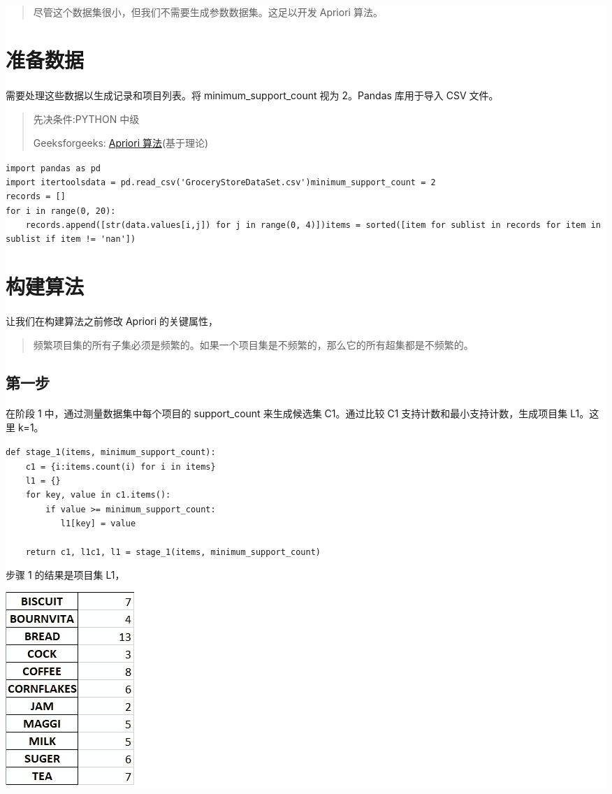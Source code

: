 > 尽管这个数据集很小，但我们不需要生成参数数据集。这足以开发 Apriori 算法。

# 准备数据

需要处理这些数据以生成记录和项目列表。将 minimum_support_count 视为 2。Pandas 库用于导入 CSV 文件。

> 先决条件:PYTHON 中级
> 
> Geeksforgeeks: [Apriori 算法](https://www.geeksforgeeks.org/apriori-algorithm/amp/)(基于理论)

```
import pandas as pd
import itertoolsdata = pd.read_csv('GroceryStoreDataSet.csv')minimum_support_count = 2
records = []
for i in range(0, 20):
    records.append([str(data.values[i,j]) for j in range(0, 4)])items = sorted([item for sublist in records for item in sublist if item != 'nan'])
```

# 构建算法

让我们在构建算法之前修改 Apriori 的关键属性，

> 频繁项目集的所有子集必须是频繁的。如果一个项目集是不频繁的，那么它的所有超集都是不频繁的。

## 第一步

在阶段 1 中，通过测量数据集中每个项目的 support_count 来生成候选集 C1。通过比较 C1 支持计数和最小支持计数，生成项目集 L1。这里 k=1。

```
def stage_1(items, minimum_support_count):
    c1 = {i:items.count(i) for i in items}
    l1 = {}
    for key, value in c1.items():
        if value >= minimum_support_count:
           l1[key] = value 

    return c1, l1c1, l1 = stage_1(items, minimum_support_count)
```

步骤 1 的结果是项目集 L1，

![](img/4c538e25f4fe4bab96ec237d77ed3469.png)
